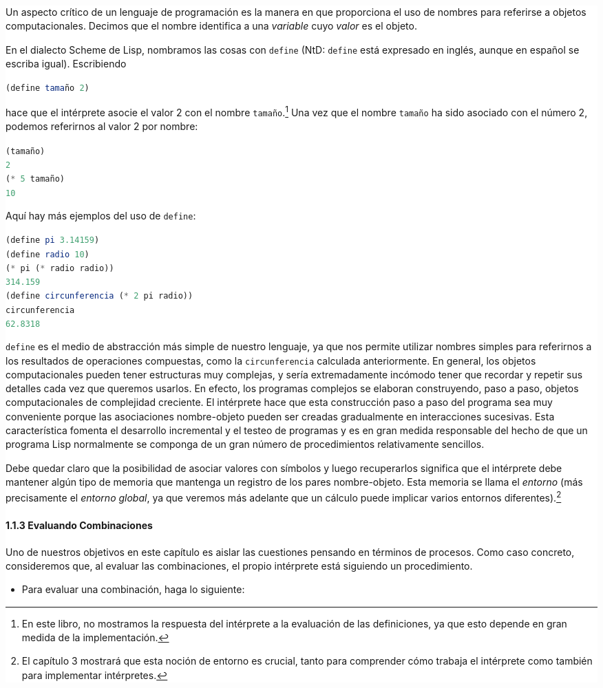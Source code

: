 Un aspecto crítico de un lenguaje de programación es la manera en que proporciona el uso de nombres para referirse a objetos computacionales. Decimos que el nombre identifica a una *variable* cuyo *valor* es el objeto.

En el dialecto Scheme de Lisp, nombramos las cosas con `define` (NtD: `define` está expresado en inglés, aunque en español se escriba igual). Escribiendo

```scheme
(define tamaño 2)
```

hace que el intérprete asocie el valor 2 con el nombre `tamaño`.[^8] Una vez que el nombre `tamaño` ha sido asociado con el número 2, podemos referirnos al valor 2 por nombre:

```scheme
(tamaño)
2
(* 5 tamaño)
10
```
Aquí hay más ejemplos del uso de `define`:

```scheme
(define pi 3.14159)
(define radio 10)
(* pi (* radio radio))
314.159
(define circunferencia (* 2 pi radio))
circunferencia
62.8318
```

`define` es el medio de abstracción más simple de nuestro lenguaje, ya que nos permite utilizar nombres simples para referirnos a los resultados de operaciones compuestas, como la `circunferencia` calculada anteriormente. En general, los objetos computacionales pueden tener estructuras muy complejas, y sería extremadamente incómodo tener que recordar y repetir sus detalles cada vez que queremos usarlos. En efecto, los programas complejos se elaboran construyendo, paso a paso, objetos computacionales de complejidad creciente. El intérprete hace que esta construcción paso a paso del programa sea muy conveniente porque las asociaciones nombre-objeto pueden ser creadas gradualmente en interacciones sucesivas. Esta característica fomenta el desarrollo incremental y el testeo de programas y es en gran medida responsable del hecho de que un programa Lisp normalmente se componga de un gran número de procedimientos relativamente sencillos.

Debe quedar claro que la posibilidad de asociar valores con símbolos y luego recuperarlos significa que el intérprete debe mantener algún tipo de memoria que mantenga un registro de los pares nombre-objeto. Esta memoria se llama el *entorno* (más precisamente el *entorno global*, ya que veremos más adelante que un cálculo puede implicar varios entornos diferentes).[^9]


#### 1.1.3 Evaluando Combinaciones

Uno de nuestros objetivos en este capítulo es aislar las cuestiones pensando en términos de procesos. Como caso concreto, consideremos que, al evaluar las combinaciones, el propio intérprete está siguiendo un procedimiento.

* Para evaluar una combinación, haga lo siguiente:


[^1]: El Manual del programador de Lisp 1 apareció en 1960, y el Manual del programador de Lisp 1.5 (McCarthy 1965) se publicó en 1962. La primera etapa de Lisp es descrito en McCarthy 1978.
[^2]: Los dos dialectos en los que se escribieron la mayor parte de los programas Lisp en la década de 1970 son MacLisp (Moon 1978; Pitman 1983), desarrollado en el Proyecto MAC del MIT, e Interlisp (Teitelman 1974), desarrollado en Bolt Beranek y Newman Inc. y en el Centro de Investigación Xerox Palo Alto. Portable Standard Lisp (Hearn 1969; Griss 1981) fue un dialecto de Lisp diseñado para ser fácilmente portable entre diferentes máquinas. MacLisp engendro una serie de subdialectos, como Franz Lisp, que fue desarrollado en la Universidad de California en Berkeley, y Zetalisp (Moon 1981), que estaba basado en un procesador de propósito especial diseñado en el Laboratorio de Inteligencia Artificial del MIT para que funcionara de manera muy eficiente. El dialecto Lisp utilizado en este libro, llamado Scheme (Steele 1975), fue inventado en 1975 por Guy Lewis Steele Jr. y Gerald Jay Sussman del Laboratorio de Inteligencia Artificial del MIT y posteriormente reimplementado para uso educativo en el MIT. Scheme se convirtió en un estándar IEEE en 1990 (IEEE 1990). El dialecto Common Lisp (Steele 1982, Steele 1990) fue desarrollado por la comunidad Lisp para combinar características de los primeros dialectos Lisp para crear un estándar industrial para Lisp. Common Lisp se convirtió en un estándar ANSI en 1994 (ANSI 1994).
[^3]: Una de esas aplicaciones especiales fue un revolucionario cálculo de importancia científica, una integración del movimiento del Sistema Solar que extendió los resultados anteriores en casi dos órdenes de magnitud, y demostró que las dinámicas del Sistema Solar son caóticas. Este cálculo fue posible gracias a nuevos algoritmos de integración, un compilador de propósito especial y una computadora de propósito especial, todos implementados con la ayuda de herramientas de software escritas en Lisp (Abelson et al. 1992; Sussman y Wisdom 1992).
[^4]: La caracterización de los números como "datos simples" es un engaño descarado. De hecho, el tratamiento de los números es uno de los aspectos más difíciles y confusos de cualquier lenguaje de programación. Algunas cuestiones típicas implicadas son estas: Algunos sistemas informáticos distinguen los números enteros, como el 2, de los números reales, como el 2.71. ¿Es el número real 2.00 diferente del número entero 2? ¿Son las operaciones aritméticas utilizadas para los números enteros las mismas que las operaciones utilizadas para los números reales? ¿6 dividido por 2 produce 3, o 3.0? ¿Qué tan grande es el número que podemos representar? ¿Cuántos decimales de precisión podemos representar? ¿Es el rango de números enteros el mismo que el rango de números reales? Más allá de estas preguntas, por supuesto, subyace un conjunto de cuestiones relativas a los errores de redondeo y truncamiento, es decir, toda la ciencia del análisis numérico. Ya que nuestro enfoque en este libro está en el diseño de programas a gran escala en lugar de en técnicas numéricas, vamos a ignorar estos problemas. Los ejemplos numéricos de este capítulo mostrarán el comportamiento habitual de redondeo que se observa cuando se utilizan operaciones aritméticas que conservan un número limitado de decimales de precisión en operaciones no enteras.
[^5]:  A lo largo de este libro, cuando queramos destacar la distinción entre la entrada introducida por el usuario y la respuesta mostrada por el intérprete, la mostraremos en letras cursivas.
[^6]: Los sistemas Lisp típicamente proveen características para ayudar al usuario en el formateo de expresiones. Dos funciones especialmente útiles son una que automáticamente indenta a la posición correcta de pretty-print cada vez que se inicia una nueva línea y otra que resalta el paréntesis izquierdo correspondiente cada vez que se escribe un paréntesis derecho.
[^7]: Lisp obedece a la convención de que toda expresión tiene un valor. Esta convención, junto con la antigua reputación de Lisp como un lenguaje ineficiente, es la fuente de la broma de Alan Perlis (parafraseando a Oscar Wilde) de que "los programadores de Lisp conocen el valor de todo menos el costo de nada".
[^8]: En este libro, no mostramos la respuesta del intérprete a la evaluación de las definiciones, ya que esto depende en gran medida de la implementación.
[^9]: El capítulo 3 mostrará que esta noción de entorno es crucial, tanto para comprender cómo trabaja el intérprete como también para implementar intérpretes.
[^10]: Puede parecer extraño que la regla de evaluación diga, como parte del primer paso, que debemos evaluar el elemento que esté más a la izquierda de una combinación, ya que en este punto sólo puede ser un operador como `+` o `*` que represente un procedimiento primitivo incorporado como la suma o la multiplicación. Más adelante veremos que es útil poder trabajar con combinaciones cuyos operadores son a su vez expresiones compuestas.
[^11]: Formas sintácticas especiales, que son una alternativa conveniente para estructuras superficiales de cosas que pueden ser escritas de manera más uniforme, son a veces llamadas *azúcar sintáctico* (NdT: *syntactic sugar* en inglés), para usar una frase acuñada por Peter Landin. En comparación con los usuarios de otros lenguajes, los programadores de Lisp, por regla general, están menos preocupados por las cuestiones de sintaxis (por contraste, examine cualquier manual de Pascal y observe cuánto de él está dedicado a las descripciones de la sintaxis). Este desdén por la sintaxis se debe en parte a la flexibilidad de Lisp, que hace que sea fácil cambiar la sintaxis superficial, y en parte a la observación de que muchas construcciones sintácticas "convenientes", que hacen que el lenguaje sea menos uniforme, terminan causando más problemas de los que valen la pena cuando los programas se vuelven grandes y complejos. En palabras de Alan Perlis, *"El azúcar sintáctico causa cáncer de punto y coma"*.
[^12]: Observe que hay dos operaciones diferentes siendo combinadas aquí: estamos creando el procedimiento, y le estamos dando el nombre cuadrado. Es posible, de hecho importante, poder separar estas dos nociones: crear procedimientos sin nombrarlos, y dar nombres a procedimientos que ya han sido creados. Veremos cómo hacerlo en la sección 1.3.2.
[^13]: A lo largo de este libro, describiremos la sintaxis general de las expresiones usando símbolos en cursiva delimitados por corchetes angulares -por ejemplo, *`<nombre>`*- para denotar las "posiciones" en la expresión a ser llenada cuando tal expresión es actualmente usada.
[^14]: En términos más generales, el cuerpo del procedimiento puede ser una secuencia de expresiones. En este caso, el intérprete evalúa cada expresión de la secuencia y devuelve el valor de la expresión final como el valor de la aplicación del procedimiento.